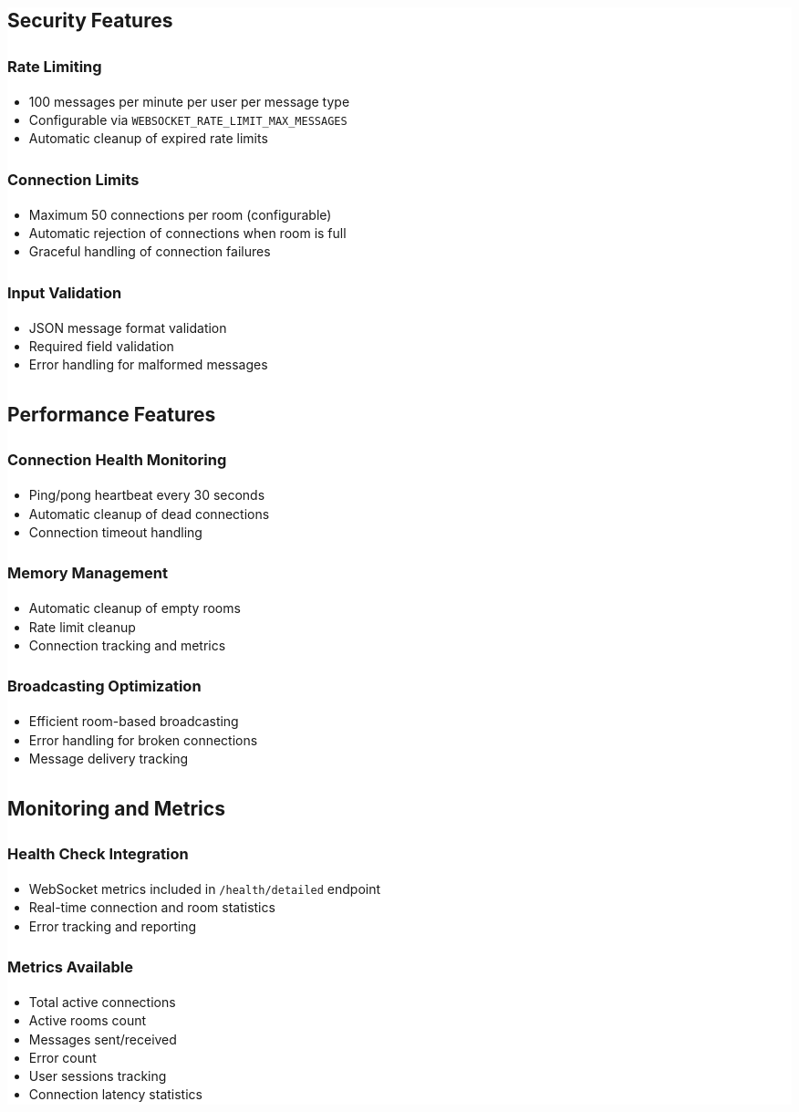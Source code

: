 ## Security Features

### Rate Limiting
- 100 messages per minute per user per message type
- Configurable via `WEBSOCKET_RATE_LIMIT_MAX_MESSAGES`
- Automatic cleanup of expired rate limits

### Connection Limits
- Maximum 50 connections per room (configurable)
- Automatic rejection of connections when room is full
- Graceful handling of connection failures

### Input Validation
- JSON message format validation
- Required field validation
- Error handling for malformed messages

## Performance Features

### Connection Health Monitoring
- Ping/pong heartbeat every 30 seconds
- Automatic cleanup of dead connections
- Connection timeout handling

### Memory Management
- Automatic cleanup of empty rooms
- Rate limit cleanup
- Connection tracking and metrics

### Broadcasting Optimization
- Efficient room-based broadcasting
- Error handling for broken connections
- Message delivery tracking

## Monitoring and Metrics

### Health Check Integration
- WebSocket metrics included in `/health/detailed` endpoint
- Real-time connection and room statistics
- Error tracking and reporting

### Metrics Available
- Total active connections
- Active rooms count
- Messages sent/received
- Error count
- User sessions tracking
- Connection latency statistics
